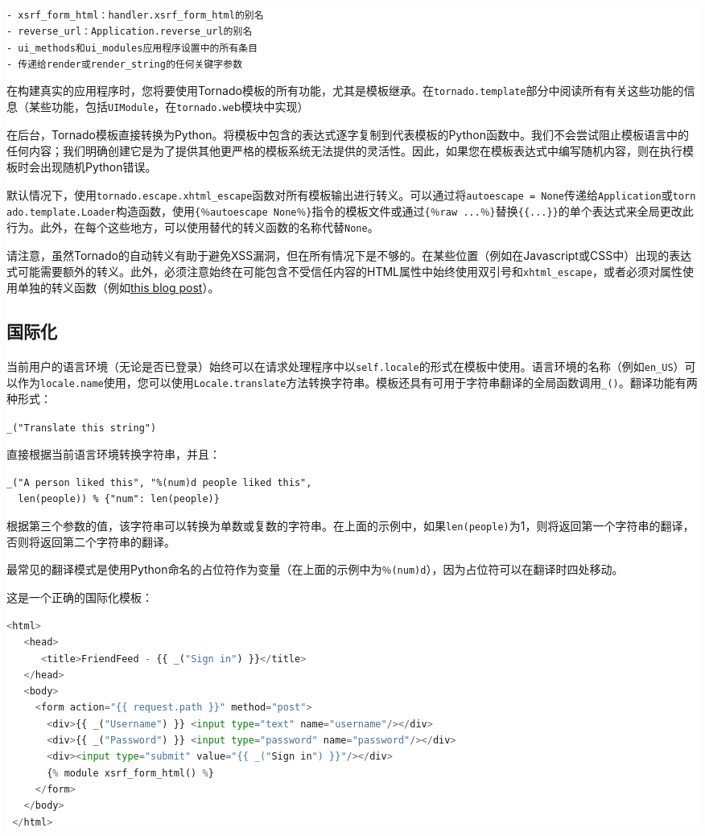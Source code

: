 ```
- xsrf_form_html：handler.xsrf_form_html的别名
- reverse_url：Application.reverse_url的别名
- ui_methods和ui_modules应用程序设置中的所有条目
- 传递给render或render_string的任何关键字参数
```

在构建真实的应用程序时，您将要使用Tornado模板的所有功能，尤其是模板继承。在`tornado.template`部分中阅读所有有关这些功能的信息（某些功能，包括`UIModule`，在`tornado.we`b模块中实现）

在后台，Tornado模板直接转换为Python。将模板中包含的表达式逐字复制到代表模板的Python函数中。我们不会尝试阻止模板语言中的任何内容；我们明确创建它是为了提供其他更严格的模板系统无法提供的灵活性。因此，如果您在模板表达式中编写随机内容，则在执行模板时会出现随机Python错误。

默认情况下，使用`tornado.escape.xhtml_escape`函数对所有模板输出进行转义。可以通过将`autoescape = None`传递给`Application`或`tornado.template.Loader`构造函数，使用`{％autoescape None％}`指令的模板文件或通过`{％raw ...％}`替换`{{...}}`的单个表达式来全局更改此行为。此外，在每个这些地方，可以使用替代的转义函数的名称代替`None`。

请注意，虽然Tornado的自动转义有助于避免XSS漏洞，但在所有情况下是不够的。在某些位置（例如在Javascript或CSS中）出现的表达式可能需要额外的转义。此外，必须注意始终在可能包含不受信任内容的HTML属性中始终使用双引号和`xhtml_escape`，或者必须对属性使用单独的转义函数（例如[this blog post](http://wonko.com/post/html-escaping)）。

## 国际化

当前用户的语言环境（无论是否已登录）始终可以在请求处理程序中以`self.locale`的形式在模板中使用。语言环境的名称（例如`en_US`）可以作为`locale.name`使用，您可以使用`Locale.translate`方法转换字符串。模板还具有可用于字符串翻译的全局函数调用`_()`。翻译功能有两种形式：

```
_("Translate this string")
```

直接根据当前语言环境转换字符串，并且：

```
_("A person liked this", "%(num)d people liked this",
  len(people)) % {"num": len(people)}
```

根据第三个参数的值，该字符串可以转换为单数或复数的字符串。在上面的示例中，如果`len(people)`为1，则将返回第一个字符串的翻译，否则将返回第二个字符串的翻译。

最常见的翻译模式是使用Python命名的占位符作为变量（在上面的示例中为`％(num)d`），因为占位符可以在翻译时四处移动。

这是一个正确的国际化模板：

```python
<html>
   <head>
      <title>FriendFeed - {{ _("Sign in") }}</title>
   </head>
   <body>
     <form action="{{ request.path }}" method="post">
       <div>{{ _("Username") }} <input type="text" name="username"/></div>
       <div>{{ _("Password") }} <input type="password" name="password"/></div>
       <div><input type="submit" value="{{ _("Sign in") }}"/></div>
       {% module xsrf_form_html() %}
     </form>
   </body>
 </html>
```
